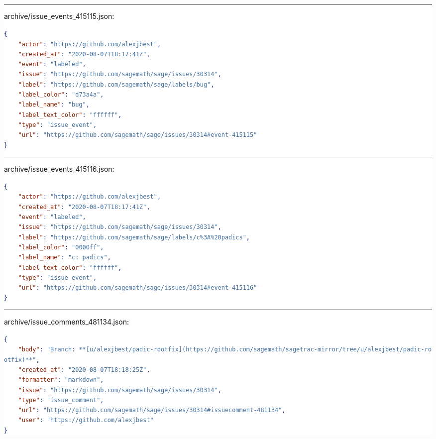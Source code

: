 

---

archive/issue_events_415115.json:
```json
{
    "actor": "https://github.com/alexjbest",
    "created_at": "2020-08-07T18:17:41Z",
    "event": "labeled",
    "issue": "https://github.com/sagemath/sage/issues/30314",
    "label": "https://github.com/sagemath/sage/labels/bug",
    "label_color": "d73a4a",
    "label_name": "bug",
    "label_text_color": "ffffff",
    "type": "issue_event",
    "url": "https://github.com/sagemath/sage/issues/30314#event-415115"
}
```



---

archive/issue_events_415116.json:
```json
{
    "actor": "https://github.com/alexjbest",
    "created_at": "2020-08-07T18:17:41Z",
    "event": "labeled",
    "issue": "https://github.com/sagemath/sage/issues/30314",
    "label": "https://github.com/sagemath/sage/labels/c%3A%20padics",
    "label_color": "0000ff",
    "label_name": "c: padics",
    "label_text_color": "ffffff",
    "type": "issue_event",
    "url": "https://github.com/sagemath/sage/issues/30314#event-415116"
}
```



---

archive/issue_comments_481134.json:
```json
{
    "body": "Branch: **[u/alexjbest/padic-rootfix](https://github.com/sagemath/sagetrac-mirror/tree/u/alexjbest/padic-rootfix)**",
    "created_at": "2020-08-07T18:18:25Z",
    "formatter": "markdown",
    "issue": "https://github.com/sagemath/sage/issues/30314",
    "type": "issue_comment",
    "url": "https://github.com/sagemath/sage/issues/30314#issuecomment-481134",
    "user": "https://github.com/alexjbest"
}
```
